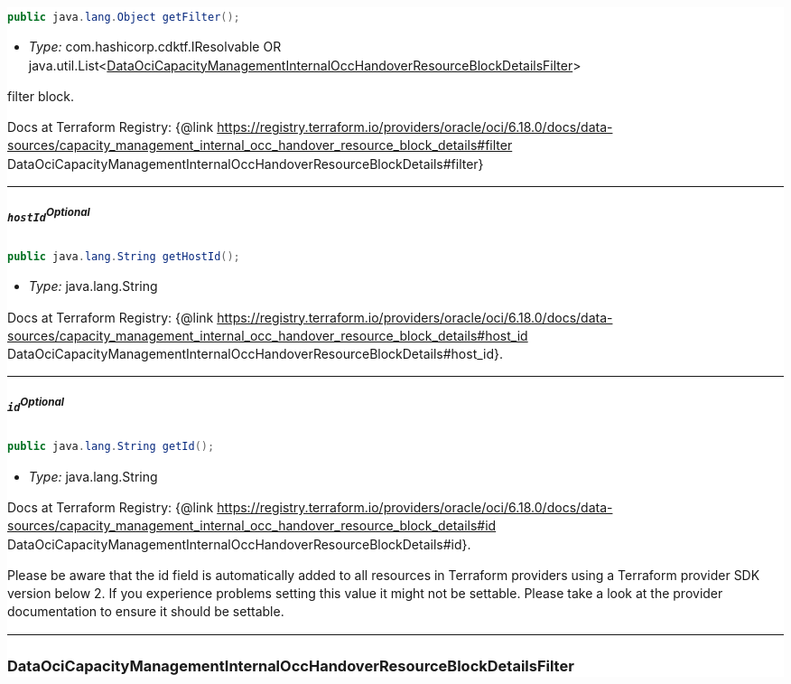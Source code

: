 ```java
public java.lang.Object getFilter();
```

- *Type:* com.hashicorp.cdktf.IResolvable OR java.util.List<<a href="#rhizo-co-terraform-provider-oci.dataOciCapacityManagementInternalOccHandoverResourceBlockDetails.DataOciCapacityManagementInternalOccHandoverResourceBlockDetailsFilter">DataOciCapacityManagementInternalOccHandoverResourceBlockDetailsFilter</a>>

filter block.

Docs at Terraform Registry: {@link https://registry.terraform.io/providers/oracle/oci/6.18.0/docs/data-sources/capacity_management_internal_occ_handover_resource_block_details#filter DataOciCapacityManagementInternalOccHandoverResourceBlockDetails#filter}

---

##### `hostId`<sup>Optional</sup> <a name="hostId" id="rhizo-co-terraform-provider-oci.dataOciCapacityManagementInternalOccHandoverResourceBlockDetails.DataOciCapacityManagementInternalOccHandoverResourceBlockDetailsConfig.property.hostId"></a>

```java
public java.lang.String getHostId();
```

- *Type:* java.lang.String

Docs at Terraform Registry: {@link https://registry.terraform.io/providers/oracle/oci/6.18.0/docs/data-sources/capacity_management_internal_occ_handover_resource_block_details#host_id DataOciCapacityManagementInternalOccHandoverResourceBlockDetails#host_id}.

---

##### `id`<sup>Optional</sup> <a name="id" id="rhizo-co-terraform-provider-oci.dataOciCapacityManagementInternalOccHandoverResourceBlockDetails.DataOciCapacityManagementInternalOccHandoverResourceBlockDetailsConfig.property.id"></a>

```java
public java.lang.String getId();
```

- *Type:* java.lang.String

Docs at Terraform Registry: {@link https://registry.terraform.io/providers/oracle/oci/6.18.0/docs/data-sources/capacity_management_internal_occ_handover_resource_block_details#id DataOciCapacityManagementInternalOccHandoverResourceBlockDetails#id}.

Please be aware that the id field is automatically added to all resources in Terraform providers using a Terraform provider SDK version below 2.
If you experience problems setting this value it might not be settable. Please take a look at the provider documentation to ensure it should be settable.

---

### DataOciCapacityManagementInternalOccHandoverResourceBlockDetailsFilter <a name="DataOciCapacityManagementInternalOccHandoverResourceBlockDetailsFilter" id="rhizo-co-terraform-provider-oci.dataOciCapacityManagementInternalOccHandoverResourceBlockDetails.DataOciCapacityManagementInternalOccHandoverResourceBlockDetailsFilter"></a>
